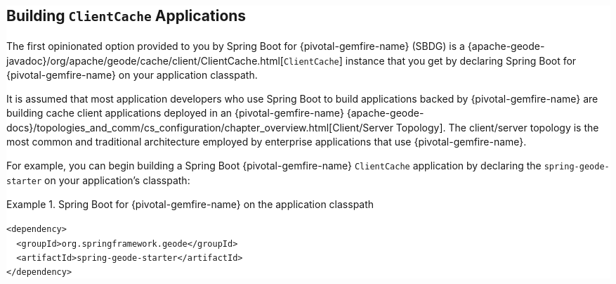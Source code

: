 <div id="header">

</div>

<div id="content">

<div class="sect1">

## Building `ClientCache` Applications

<div class="sectionbody">

<div class="paragraph">

The first opinionated option provided to you by Spring Boot for
{pivotal-gemfire-name} (SBDG) is a
{apache-geode-javadoc}/org/apache/geode/cache/client/ClientCache.html\[`ClientCache`\]
instance that you get by declaring Spring Boot for
{pivotal-gemfire-name} on your application classpath.

</div>

<div class="paragraph">

It is assumed that most application developers who use Spring Boot to
build applications backed by {pivotal-gemfire-name} are building cache
client applications deployed in an {pivotal-gemfire-name}
{apache-geode-docs}/topologies_and_comm/cs_configuration/chapter_overview.html\[Client/Server
Topology\]. The client/server topology is the most common and
traditional architecture employed by enterprise applications that use
{pivotal-gemfire-name}.

</div>

<div class="paragraph">

For example, you can begin building a Spring Boot {pivotal-gemfire-name}
`ClientCache` application by declaring the `spring-geode-starter` on
your application’s classpath:

</div>

<div class="exampleblock">

<div class="title">

Example 1. Spring Boot for {pivotal-gemfire-name} on the application
classpath

</div>

<div class="content">

<div class="listingblock">

<div class="content">

``` highlight
<dependency>
  <groupId>org.springframework.geode</groupId>
  <artifactId>spring-geode-starter</artifactId>
</dependency>
```
